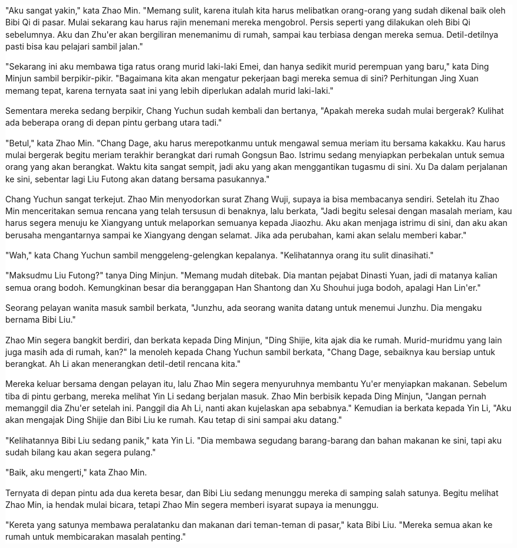 "Aku sangat yakin," kata Zhao Min. "Memang sulit, karena itulah kita harus melibatkan orang-orang yang sudah dikenal baik oleh Bibi Qi di pasar. Mulai sekarang kau harus rajin menemani mereka mengobrol. Persis seperti yang dilakukan oleh Bibi Qi sebelumnya. Aku dan Zhu'er akan bergiliran menemanimu di rumah, sampai kau terbiasa dengan mereka semua. Detil-detilnya pasti bisa kau pelajari sambil jalan."

"Sekarang ini aku membawa tiga ratus orang murid laki-laki Emei, dan hanya sedikit murid perempuan yang baru," kata Ding Minjun sambil berpikir-pikir. "Bagaimana kita akan mengatur pekerjaan bagi mereka semua di sini? Perhitungan Jing Xuan memang tepat, karena ternyata saat ini yang lebih diperlukan adalah murid laki-laki."

Sementara mereka sedang berpikir, Chang Yuchun sudah kembali dan bertanya, "Apakah mereka sudah mulai bergerak? Kulihat ada beberapa orang di depan pintu gerbang utara tadi."

"Betul," kata Zhao Min. "Chang Dage, aku harus merepotkanmu untuk mengawal semua meriam itu bersama kakakku. Kau harus mulai bergerak begitu meriam terakhir berangkat dari rumah Gongsun Bao. Istrimu sedang menyiapkan perbekalan untuk semua orang yang akan berangkat. Waktu kita sangat sempit, jadi aku yang akan menggantikan tugasmu di sini. Xu Da dalam perjalanan ke sini, sebentar lagi Liu Futong akan datang bersama pasukannya."

Chang Yuchun sangat terkejut. Zhao Min menyodorkan surat Zhang Wuji, supaya ia bisa membacanya sendiri. Setelah itu Zhao Min menceritakan semua rencana yang telah tersusun di benaknya, lalu berkata, "Jadi begitu selesai dengan masalah meriam, kau harus segera menuju ke Xiangyang untuk melaporkan semuanya kepada Jiaozhu. Aku akan menjaga istrimu di sini, dan aku akan berusaha mengantarnya sampai ke Xiangyang dengan selamat. Jika ada perubahan, kami akan selalu memberi kabar."

"Wah," kata Chang Yuchun sambil menggeleng-gelengkan kepalanya. "Kelihatannya orang itu sulit dinasihati."

"Maksudmu Liu Futong?" tanya Ding Minjun. "Memang mudah ditebak. Dia mantan pejabat Dinasti Yuan, jadi di matanya kalian semua orang bodoh. Kemungkinan besar dia beranggapan Han Shantong dan Xu Shouhui juga bodoh, apalagi Han Lin'er."

Seorang pelayan wanita masuk sambil berkata, "Junzhu, ada seorang wanita datang untuk menemui Junzhu. Dia mengaku bernama Bibi Liu."

Zhao Min segera bangkit berdiri, dan berkata kepada Ding Minjun, "Ding Shijie, kita ajak dia ke rumah. Murid-muridmu yang lain juga masih ada di rumah, kan?" Ia menoleh kepada Chang Yuchun sambil berkata, "Chang Dage, sebaiknya kau bersiap untuk berangkat. Ah Li akan menerangkan detil-detil rencana kita."

Mereka keluar bersama dengan pelayan itu, lalu Zhao Min segera menyuruhnya membantu Yu'er menyiapkan makanan. Sebelum tiba di pintu gerbang, mereka melihat Yin Li sedang berjalan masuk. Zhao Min berbisik kepada Ding Minjun, "Jangan pernah memanggil dia Zhu'er setelah ini. Panggil dia Ah Li, nanti akan kujelaskan apa sebabnya." Kemudian ia berkata kepada Yin Li, "Aku akan mengajak Ding Shijie dan Bibi Liu ke rumah. Kau tetap di sini sampai aku datang."

"Kelihatannya Bibi Liu sedang panik," kata Yin Li. "Dia membawa segudang barang-barang dan bahan makanan ke sini, tapi aku sudah bilang kau akan segera pulang."

"Baik, aku mengerti," kata Zhao Min.

Ternyata di depan pintu ada dua kereta besar, dan Bibi Liu sedang menunggu mereka di samping salah satunya. Begitu melihat Zhao Min, ia hendak mulai bicara, tetapi Zhao Min segera memberi isyarat supaya ia menunggu.

"Kereta yang satunya membawa peralatanku dan makanan dari teman-teman di pasar," kata Bibi Liu. "Mereka semua akan ke rumah untuk membicarakan masalah penting."

